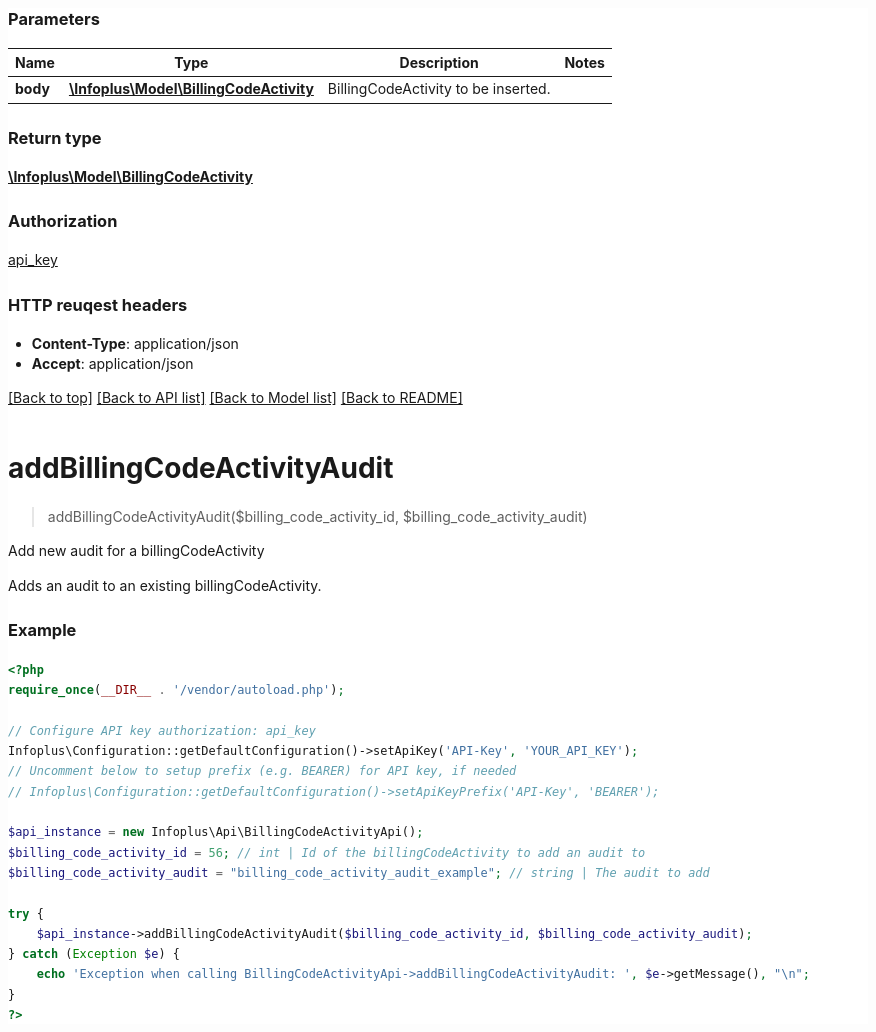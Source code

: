### Parameters

Name | Type | Description  | Notes
------------- | ------------- | ------------- | -------------
 **body** | [**\Infoplus\Model\BillingCodeActivity**](\Infoplus\Model\BillingCodeActivity.md)| BillingCodeActivity to be inserted. | 

### Return type

[**\Infoplus\Model\BillingCodeActivity**](BillingCodeActivity.md)

### Authorization

[api_key](../README.md#api_key)

### HTTP reuqest headers

 - **Content-Type**: application/json
 - **Accept**: application/json

[[Back to top]](#) [[Back to API list]](../README.md#documentation-for-api-endpoints) [[Back to Model list]](../README.md#documentation-for-models) [[Back to README]](../README.md)

# **addBillingCodeActivityAudit**
> addBillingCodeActivityAudit($billing_code_activity_id, $billing_code_activity_audit)

Add new audit for a billingCodeActivity

Adds an audit to an existing billingCodeActivity.

### Example 
```php
<?php
require_once(__DIR__ . '/vendor/autoload.php');

// Configure API key authorization: api_key
Infoplus\Configuration::getDefaultConfiguration()->setApiKey('API-Key', 'YOUR_API_KEY');
// Uncomment below to setup prefix (e.g. BEARER) for API key, if needed
// Infoplus\Configuration::getDefaultConfiguration()->setApiKeyPrefix('API-Key', 'BEARER');

$api_instance = new Infoplus\Api\BillingCodeActivityApi();
$billing_code_activity_id = 56; // int | Id of the billingCodeActivity to add an audit to
$billing_code_activity_audit = "billing_code_activity_audit_example"; // string | The audit to add

try { 
    $api_instance->addBillingCodeActivityAudit($billing_code_activity_id, $billing_code_activity_audit);
} catch (Exception $e) {
    echo 'Exception when calling BillingCodeActivityApi->addBillingCodeActivityAudit: ', $e->getMessage(), "\n";
}
?>
```
